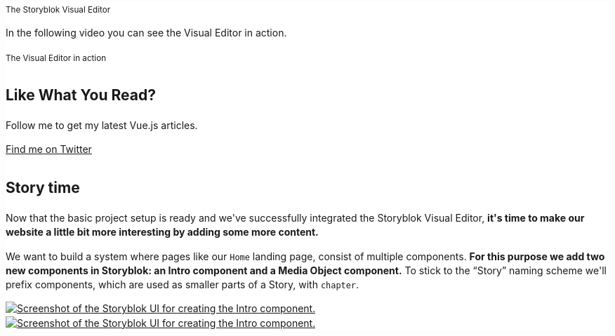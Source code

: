   <p class="c-content__caption" style="margin-top:-1.5em;">
    <small>The Storyblok Visual Editor</small>
  </p>
</div>

In the following video you can see the Visual Editor in action.

<div class="c-content__figure">
  <div class="c-content__broad">
    <video
      data-src="https://res.cloudinary.com/maoberlehner/video/upload/q_auto/v1532157367/blog/2018-07-22/storyblok-visual-editor-video.mp4"
      poster="https://res.cloudinary.com/maoberlehner/video/upload/q_auto,f_auto,so_0.0//v1532157367/blog/2018-07-22/storyblok-visual-editor-video"
      controls
      muted
    ></video>
  </div>
  <p class="c-content__caption">
    <small>The Visual Editor in action</small>
  </p>
</div>

<div class="c-content__broad">
  <div class="c-twitter-teaser">
    <div class="c-twitter-teaser__content">
      <h2 class="c-twitter-teaser__headline">Like What You Read?</h2>
      <p class="c-twitter-teaser__body">
        Follow me to get my latest Vue.js articles.
      </p>
      <a class="c-button c-button--outline c-twitter-teaser__button" rel="nofollow" href="https://twitter.com/maoberlehner" data-event-category="link" data-event-action="click: contact" data-event-label="Twitter (article content)">
        Find me on Twitter
      </a>
    </div>
  </div>
</div>

## Story time

Now that the basic project setup is ready and we've successfully integrated the Storyblok Visual Editor, **it's time to make our website a little bit more interesting by adding some more content.**

We want to build a system where pages like our `Home` landing page, consist of multiple components. **For this purpose we add two new components in Storyblok: an Intro component and a Media Object component.** To stick to the “Story” naming scheme we'll prefix components, which are used as smaller parts of a Story, with `chapter`.

<div class="c-content__figure">
  <div class="c-content__broad">
    <a href="/images/c_scale,f_auto,q_auto/v1532158513/blog/2018-07-22/storyblok-intro-chapter.png">
      <img
        data-src="/images/c_scale,f_auto,q_auto,w_740/v1532158513/blog/2018-07-22/storyblok-intro-chapter.png"
        data-srcset="/images/c_scale,f_auto,q_auto,w_1480/v1532158513/blog/2018-07-22/storyblok-intro-chapter.png 2x"
        alt="Screenshot of the Storyblok UI for creating the Intro component."
      >
      <noscript>
        <img
          src="/images/c_scale,f_auto,q_auto,w_740/v1532158513/blog/2018-07-22/storyblok-intro-chapter.png"
          alt="Screenshot of the Storyblok UI for creating the Intro component."
        >
